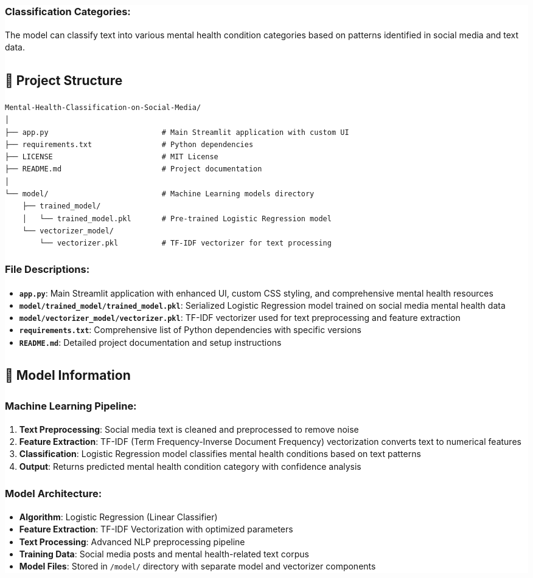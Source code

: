 ### Classification Categories:
The model can classify text into various mental health condition categories based on patterns identified in social media and text data.

## 📁 Project Structure

```
Mental-Health-Classification-on-Social-Media/
│
├── app.py                          # Main Streamlit application with custom UI
├── requirements.txt                # Python dependencies
├── LICENSE                         # MIT License
├── README.md                       # Project documentation
│
└── model/                          # Machine Learning models directory
    ├── trained_model/
    │   └── trained_model.pkl       # Pre-trained Logistic Regression model
    └── vectorizer_model/
        └── vectorizer.pkl          # TF-IDF vectorizer for text processing
```

### File Descriptions:

- **`app.py`**: Main Streamlit application with enhanced UI, custom CSS styling, and comprehensive mental health resources
- **`model/trained_model/trained_model.pkl`**: Serialized Logistic Regression model trained on social media mental health data
- **`model/vectorizer_model/vectorizer.pkl`**: TF-IDF vectorizer used for text preprocessing and feature extraction
- **`requirements.txt`**: Comprehensive list of Python dependencies with specific versions
- **`README.md`**: Detailed project documentation and setup instructions

## 🤖 Model Information

### Machine Learning Pipeline:

1. **Text Preprocessing**: Social media text is cleaned and preprocessed to remove noise
2. **Feature Extraction**: TF-IDF (Term Frequency-Inverse Document Frequency) vectorization converts text to numerical features
3. **Classification**: Logistic Regression model classifies mental health conditions based on text patterns
4. **Output**: Returns predicted mental health condition category with confidence analysis

### Model Architecture:
- **Algorithm**: Logistic Regression (Linear Classifier)
- **Feature Extraction**: TF-IDF Vectorization with optimized parameters
- **Text Processing**: Advanced NLP preprocessing pipeline
- **Training Data**: Social media posts and mental health-related text corpus
- **Model Files**: Stored in `/model/` directory with separate model and vectorizer components
